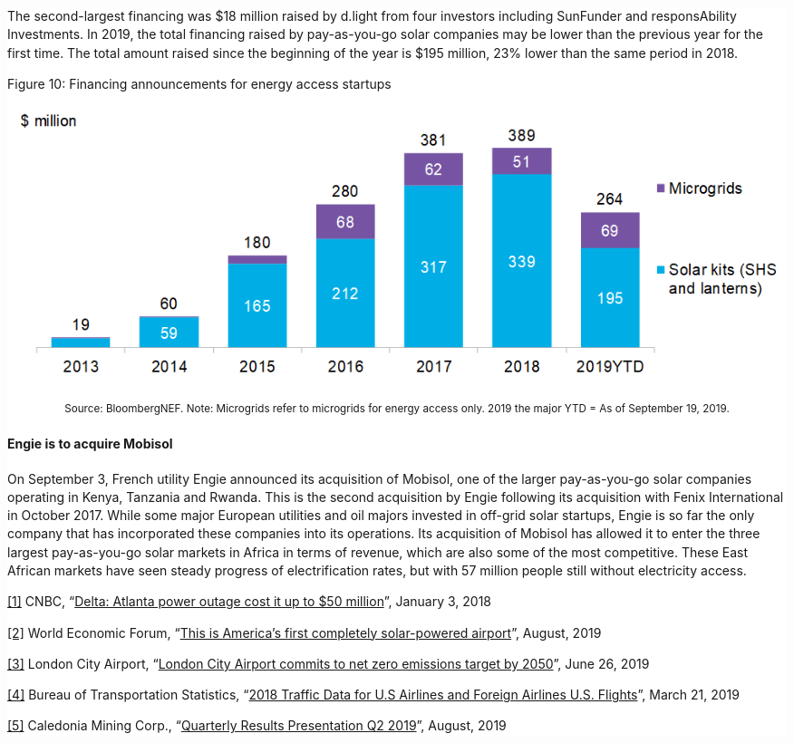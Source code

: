 The second-largest financing was $18 million raised by d.light from four investors including SunFunder and responsAbility Investments. In 2019, the total financing raised by pay-as-you-go solar companies may be lower than the previous year for the first time. The total amount raised since the beginning of the year is $195 million, 23% lower than the same period in 2018.

Figure 10: Financing announcements for energy access startups

![](/assets/images/content/offgrid/2019q3/fig10-financing-announcemets.png)
<small><center>Source: BloombergNEF. Note: Microgrids refer to microgrids for energy access only. 2019 the major YTD = As of September 19, 2019.</center></small>

#### Engie is to acquire Mobisol

On September 3, French utility Engie announced its acquisition of Mobisol, one of the larger pay-as-you-go solar companies operating in Kenya, Tanzania and Rwanda. This is the second acquisition by Engie following its acquisition with Fenix International in October 2017. While some major European utilities and oil majors invested in off-grid solar startups, Engie is so far the only company that has incorporated these companies into its operations. Its acquisition of Mobisol has allowed it to enter the three largest pay-as-you-go solar markets in Africa in terms of revenue, which are also some of the most competitive. These East African markets have seen steady progress of electrification rates, but with 57 million people still without electricity access.

[[1]](#_ftnref1) CNBC, “[Delta: Atlanta power outage cost it up to \$50 million](https://www.cnbc.com/2018/01/03/delta-atlanta-power-outage-cost-it-up-to-50-million.html)”, January 3, 2018

[[2]](#_ftnref2) World Economic Forum, “[This is America’s first completely solar-powered airport](https://www.weforum.org/agenda/2019/08/chattanoogas-airport-is-now-100-solar-powered/)”, August, 2019

[[3]](#_ftnref3) London City Airport, “[London City Airport commits to net zero emissions target by 2050](https://media.londoncityairport.com/london-city-airport-commits-to-net-zero-emissions-target-by-2050/)”, June 26, 2019

[[4]](#_ftnref4) Bureau of Transportation Statistics, “[2018 Traffic Data for U.S Airlines and Foreign Airlines U.S. Flights](https://www.bts.dot.gov/newsroom/2018-traffic-data-us-airlines-and-foreign-airlines-us-flights)”, March 21, 2019

[[5]](#_ftnref5) Caledonia Mining Corp., “[Quarterly Results Presentation Q2 2019](https://www.caledoniamining.com/wp-content/uploads/2019/08/Q2-2019-Results-Presentation.pdf)”, August, 2019
